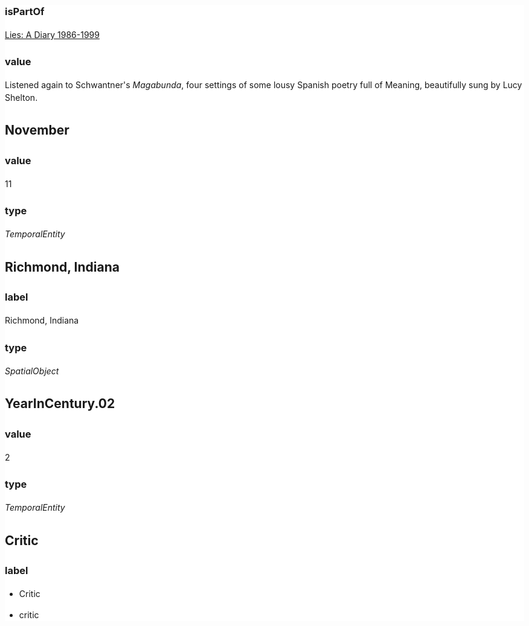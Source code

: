 ### isPartOf


[Lies: A Diary 1986-1999](#Lies-A-Diary-1986-1999)

### value


<p>Listened again to Schwantner's <em>Magabunda</em>, four settings of some lousy Spanish poetry full of Meaning, beautifully sung by Lucy Shelton.</p>

## November

### value


11

### type


*TemporalEntity*

## Richmond, Indiana

### label


Richmond, Indiana

### type


*SpatialObject*

## YearInCentury.02

### value


2

### type


*TemporalEntity*

## Critic

### label

 - Critic

 - critic
